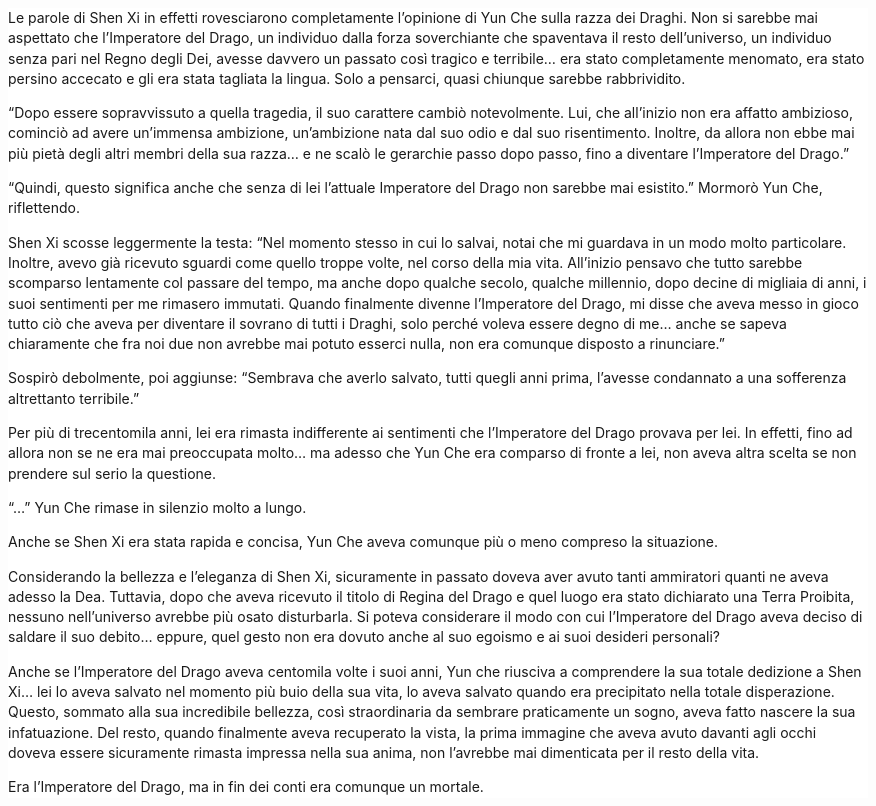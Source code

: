 
Le parole di Shen Xi in effetti rovesciarono completamente l’opinione di Yun Che sulla razza dei Draghi. Non si sarebbe mai aspettato che l’Imperatore del Drago, un individuo dalla forza soverchiante che spaventava il resto dell’universo, un individuo senza pari nel Regno degli Dei, avesse davvero un passato così tragico e terribile… era stato completamente menomato, era stato persino accecato e gli era stata tagliata la lingua. Solo a pensarci, quasi chiunque sarebbe rabbrividito.


“Dopo essere sopravvissuto a quella tragedia, il suo carattere cambiò notevolmente. Lui, che all’inizio non era affatto ambizioso, cominciò ad avere un’immensa ambizione, un’ambizione nata dal suo odio e dal suo risentimento. Inoltre, da allora non ebbe mai più pietà degli altri membri della sua razza… e ne scalò le gerarchie passo dopo passo, fino a diventare l’Imperatore del Drago.”


“Quindi, questo significa anche che senza di lei l’attuale Imperatore del Drago non sarebbe mai esistito.” Mormorò Yun Che, riflettendo.


Shen Xi scosse leggermente la testa: “Nel momento stesso in cui lo salvai, notai che mi guardava in un modo molto particolare. Inoltre, avevo già ricevuto sguardi come quello troppe volte, nel corso della mia vita. All’inizio pensavo che tutto sarebbe scomparso lentamente col passare del tempo, ma anche dopo qualche secolo, qualche millennio, dopo decine di migliaia di anni, i suoi sentimenti per me rimasero immutati. Quando finalmente divenne l’Imperatore del Drago, mi disse che aveva messo in gioco tutto ciò che aveva per diventare il sovrano di tutti i Draghi, solo perché voleva essere degno di me… anche se sapeva chiaramente che fra noi due non avrebbe mai potuto esserci nulla, non era comunque disposto a rinunciare.”


Sospirò debolmente, poi aggiunse: “Sembrava che averlo salvato, tutti quegli anni prima, l’avesse condannato a una sofferenza altrettanto terribile.”


Per più di trecentomila anni, lei era rimasta indifferente ai sentimenti che l’Imperatore del Drago provava per lei. In effetti, fino ad allora non se ne era mai preoccupata molto… ma adesso che Yun Che era comparso di fronte a lei, non aveva altra scelta se non prendere sul serio la questione.


“…” Yun Che rimase in silenzio molto a lungo.


Anche se Shen Xi era stata rapida e concisa, Yun Che aveva comunque più o meno compreso la situazione.


Considerando la bellezza e l’eleganza di Shen Xi, sicuramente in passato doveva aver avuto tanti ammiratori quanti ne aveva adesso la Dea. Tuttavia, dopo che aveva ricevuto il titolo di Regina del Drago e quel luogo era stato dichiarato una Terra Proibita, nessuno nell’universo avrebbe più osato disturbarla. Si poteva considerare il modo con cui l’Imperatore del Drago aveva deciso di saldare il suo debito… eppure, quel gesto non era dovuto anche al suo egoismo e ai suoi desideri personali?


Anche se l’Imperatore del Drago aveva centomila volte i suoi anni, Yun che riusciva a comprendere la sua totale dedizione a Shen Xi… lei lo aveva salvato nel momento più buio della sua vita, lo aveva salvato quando era precipitato nella totale disperazione. Questo, sommato alla sua incredibile bellezza, così straordinaria da sembrare praticamente un sogno, aveva fatto nascere la sua infatuazione. Del resto, quando finalmente aveva recuperato la vista, la prima immagine che aveva avuto davanti agli occhi doveva essere sicuramente rimasta impressa nella sua anima, non l’avrebbe mai dimenticata per il resto della vita.


Era l’Imperatore del Drago, ma in fin dei conti era comunque un mortale.
